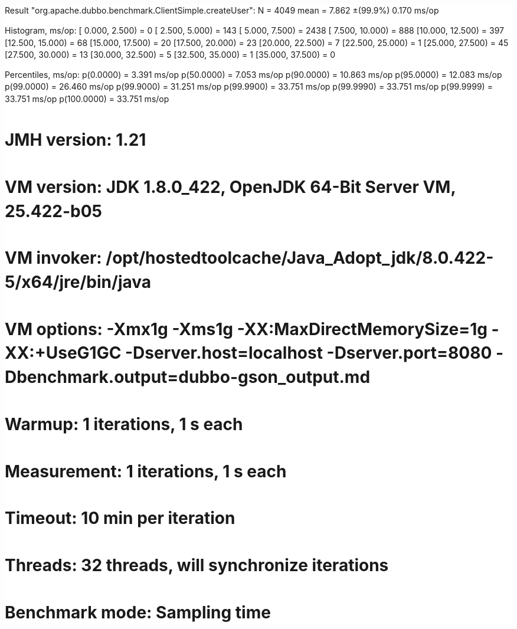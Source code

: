 

Result "org.apache.dubbo.benchmark.ClientSimple.createUser":
  N = 4049
  mean =      7.862 ±(99.9%) 0.170 ms/op

  Histogram, ms/op:
    [ 0.000,  2.500) = 0 
    [ 2.500,  5.000) = 143 
    [ 5.000,  7.500) = 2438 
    [ 7.500, 10.000) = 888 
    [10.000, 12.500) = 397 
    [12.500, 15.000) = 68 
    [15.000, 17.500) = 20 
    [17.500, 20.000) = 23 
    [20.000, 22.500) = 7 
    [22.500, 25.000) = 1 
    [25.000, 27.500) = 45 
    [27.500, 30.000) = 13 
    [30.000, 32.500) = 5 
    [32.500, 35.000) = 1 
    [35.000, 37.500) = 0 

  Percentiles, ms/op:
      p(0.0000) =      3.391 ms/op
     p(50.0000) =      7.053 ms/op
     p(90.0000) =     10.863 ms/op
     p(95.0000) =     12.083 ms/op
     p(99.0000) =     26.460 ms/op
     p(99.9000) =     31.251 ms/op
     p(99.9900) =     33.751 ms/op
     p(99.9990) =     33.751 ms/op
     p(99.9999) =     33.751 ms/op
    p(100.0000) =     33.751 ms/op


# JMH version: 1.21
# VM version: JDK 1.8.0_422, OpenJDK 64-Bit Server VM, 25.422-b05
# VM invoker: /opt/hostedtoolcache/Java_Adopt_jdk/8.0.422-5/x64/jre/bin/java
# VM options: -Xmx1g -Xms1g -XX:MaxDirectMemorySize=1g -XX:+UseG1GC -Dserver.host=localhost -Dserver.port=8080 -Dbenchmark.output=dubbo-gson_output.md
# Warmup: 1 iterations, 1 s each
# Measurement: 1 iterations, 1 s each
# Timeout: 10 min per iteration
# Threads: 32 threads, will synchronize iterations
# Benchmark mode: Sampling time